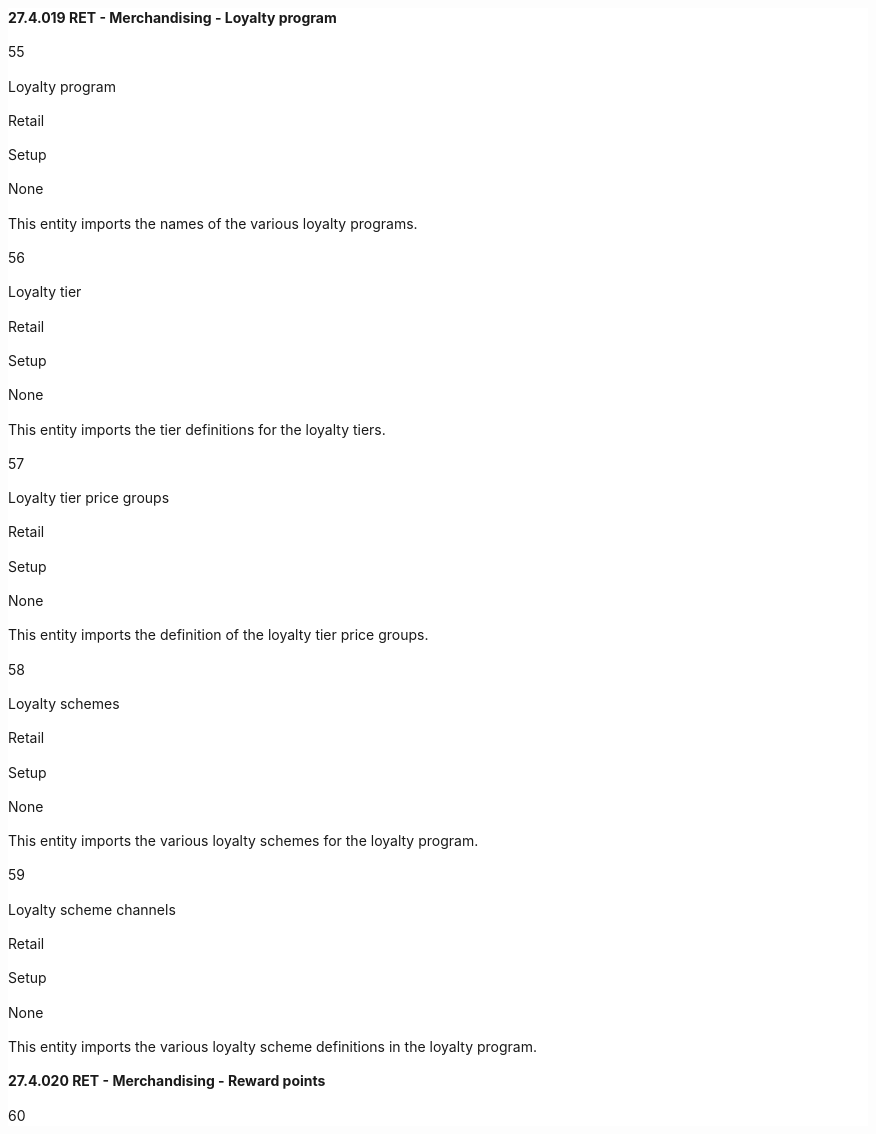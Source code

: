 **27.4.019 RET - Merchandising - Loyalty program**

55

Loyalty program

Retail

Setup

None

This entity imports the names of the various loyalty programs.

56

Loyalty tier

Retail

Setup

None

This entity imports the tier definitions for the loyalty tiers.

57

Loyalty tier price groups

Retail

Setup

None

This entity imports the definition of the loyalty tier price groups.

58

Loyalty schemes

Retail

Setup

None

This entity imports the various loyalty schemes for the loyalty program.

59

Loyalty scheme channels

Retail

Setup

None

This entity imports the various loyalty scheme definitions in the loyalty program.

**27.4.020 RET - Merchandising - Reward points**

60
